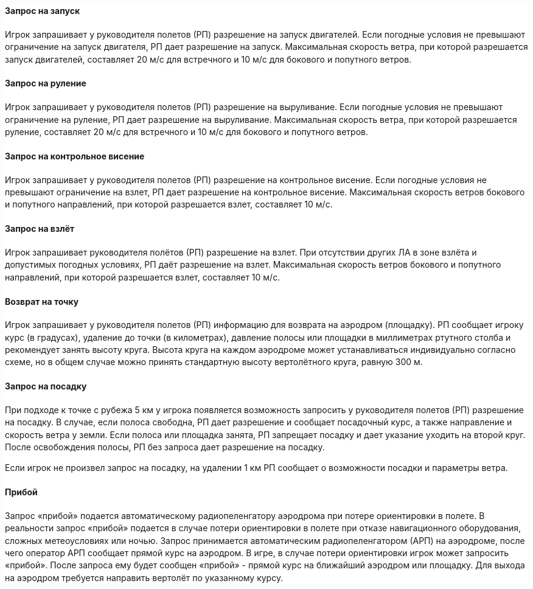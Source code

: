 #### Запрос на запуск

Игрок запрашивает у руководителя полетов (РП) разрешение на запуск двигателей.
Если погодные условия не превышают ограничение на запуск двигателя, РП дает
разрешение на запуск. Максимальная скорость ветра, при которой разрешается запуск двигателей, составляет 20 м/с для встречного и 10 м/с для бокового и попутного ветров.

#### Запрос на руление

Игрок запрашивает у руководителя полетов (РП) разрешение на выруливание. Если
погодные условия не превышают ограничение на руление, РП дает разрешение на
выруливание. Максимальная скорость ветра, при которой разрешается руление, составляет 20 м/с для встречного и 10 м/с для бокового и попутного ветров.

#### Запрос на контрольное висение

Игрок запрашивает у руководителя полетов (РП) разрешение на контрольное висение. Если погодные условия не превышают ограничение на взлет, РП дает разрешение на контрольное висение. Максимальная скорость ветров бокового и попутного
направлений, при которой разрешается взлет, составляет 10 м/с.

#### Запрос на взлёт

Игрок запрашивает руководителя полётов (РП) разрешение на взлет. При отсутствии других ЛА в зоне взлёта и допустимых погодных условиях, РП даёт разрешение на взлет. Максимальная скорость ветров бокового и попутного направлений,
при которой разрешается взлет, составляет 10 м/с.

#### Возврат на точку

Игрок запрашивает у руководителя полетов (РП) информацию для возврата на
аэродром (площадку). РП сообщает игроку курс (в градусах), удаление до точки (в
километрах), давление полосы или площадки в миллиметрах ртутного столба и рекомендует занять высоту круга. Высота круга на каждом аэродроме может устанавливаться индивидуально согласно схеме, но в общем случае можно принять стандартную высоту вертолётного круга, равную 300 м.

#### Запрос на посадку

При подходе к точке с рубежа 5 км у игрока появляется возможность запросить у
руководителя полетов (РП) разрешение на посадку. В случае, если полоса свободна,
РП дает разрешение и сообщает посадочный курс, а также направление и скорость
ветра у земли. Если полоса или площадка занята, РП запрещает посадку и дает указание уходить на второй круг. После освобождения полосы, РП без запроса дает
разрешение на посадку.

Если игрок не произвел запрос на посадку, на удалении 1 км РП сообщает о возможности посадки и параметры ветра.

#### Прибой

Запрос «прибой» подается автоматическому радиопеленгатору аэродрома при потере ориентировки в полете.
В реальности запрос «прибой» подается в случае потери ориентировки в полете
при отказе навигационного оборудования, сложных метеоусловиях или ночью. Запрос принимается автоматическим радиопеленгатором (АРП) на аэродроме, после
чего оператор АРП сообщает прямой курс на аэродром.
В игре, в случае потери ориентировки игрок может запросить «прибой». После запроса ему будет сообщен «прибой» - прямой курс на ближайший аэродром или площадку. Для выхода на аэродром требуется направить вертолёт по указанному курсу.
